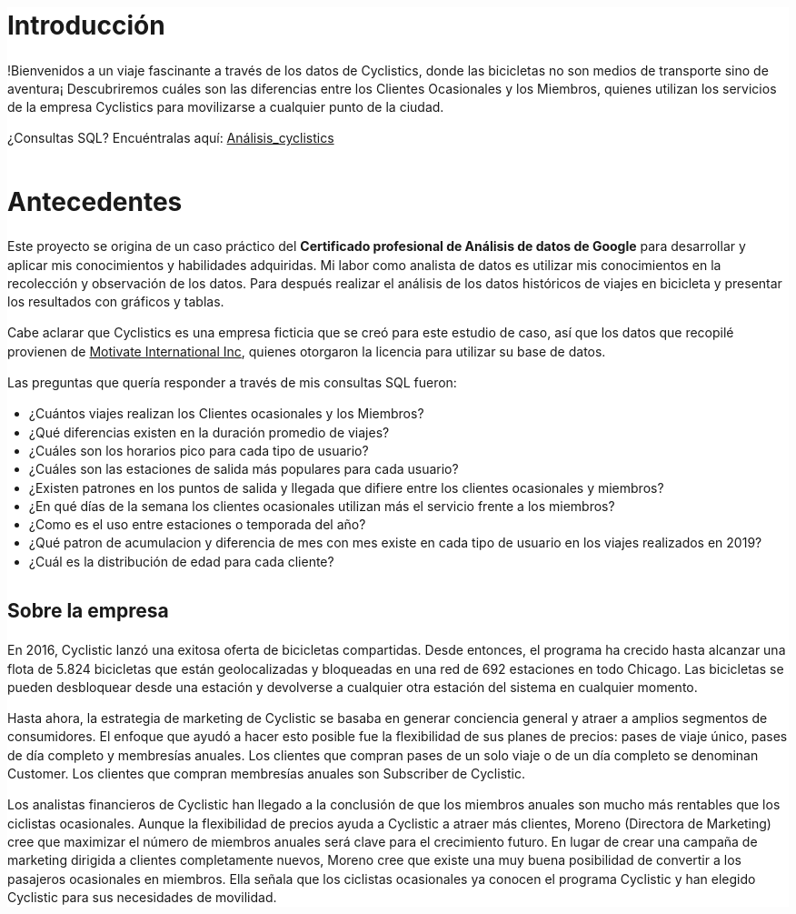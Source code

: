 # Introducción

!Bienvenidos a un viaje fascinante a través de los datos de Cyclistics, donde las bicicletas no son medios de transporte sino de aventura¡ Descubriremos cuáles son las diferencias entre los Clientes Ocasionales y los Miembros, quienes utilizan los servicios de la empresa Cyclistics para movilizarse a cualquier punto de la ciudad.

¿Consultas SQL? Encuéntralas aquí: [Análisis_cyclistics](analisis_cyclistics)


# Antecedentes

Este proyecto se origina de un caso práctico del **Certificado profesional de Análisis de datos de Google** para desarrollar y aplicar mis conocimientos y habilidades adquiridas. Mi labor como analista de datos es utilizar mis conocimientos en la recolección y observación de los datos. Para después realizar el análisis de los datos históricos de viajes en bicicleta y presentar los resultados con gráficos y tablas. 

Cabe aclarar que Cyclistics es una empresa ficticia que se creó para este estudio de caso, así que los datos que recopilé provienen de [Motivate International Inc](https://divvy-tripdata.s3.amazonaws.com/index.html), quienes otorgaron la licencia para utilizar su base de datos.

Las preguntas que quería responder a través de mis consultas SQL fueron:
- ¿Cuántos viajes realizan los Clientes ocasionales y los Miembros?
- ¿Qué diferencias existen en la duración promedio de viajes?
- ¿Cuáles son los horarios pico para cada tipo de usuario?
- ¿Cuáles son las estaciones de salida más populares para cada usuario?
- ¿Existen patrones en los puntos de salida y llegada que difiere entre los clientes ocasionales y miembros?
- ¿En qué días de la semana los clientes ocasionales utilizan más el servicio frente a los miembros?
- ¿Como es el uso entre estaciones o temporada del año?
- ¿Qué patron de acumulacion y diferencia de mes con mes existe en cada tipo de usuario en los viajes realizados en 2019?
- ¿Cuál es la distribución de edad para cada cliente?

## Sobre la empresa
En 2016, Cyclistic lanzó una exitosa oferta de bicicletas compartidas. Desde entonces, el programa ha crecido hasta alcanzar una flota de 5.824 bicicletas que están geolocalizadas y bloqueadas en una red de 692 estaciones en todo Chicago. Las bicicletas se pueden desbloquear desde una estación y devolverse a cualquier otra estación del sistema en cualquier momento.

Hasta ahora, la estrategia de marketing de Cyclistic se basaba en generar conciencia general y atraer a amplios segmentos de consumidores. El enfoque que ayudó a hacer esto posible fue la flexibilidad de sus planes de precios: pases de viaje único, pases de día completo y membresías anuales. Los clientes que compran pases de un solo viaje o de un día completo se denominan Customer. Los clientes que compran membresías anuales son Subscriber de Cyclistic.

Los analistas financieros de Cyclistic han llegado a la conclusión de que los miembros anuales son mucho más rentables que los ciclistas ocasionales. Aunque la flexibilidad de precios ayuda a Cyclistic a atraer más clientes, Moreno (Directora de Marketing) cree que maximizar el número de miembros anuales será clave para el crecimiento futuro. En lugar de crear una campaña de marketing dirigida a clientes completamente nuevos, Moreno cree que existe una muy buena posibilidad de convertir a los pasajeros ocasionales en miembros. Ella señala que los ciclistas ocasionales ya conocen el programa Cyclistic y han elegido Cyclistic para sus necesidades de movilidad.
